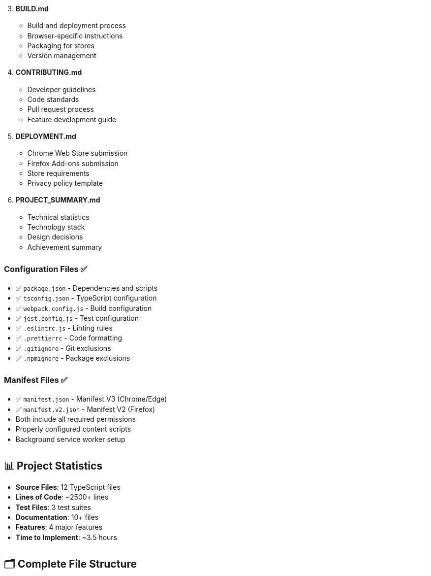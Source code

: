 3. **BUILD.md**
   - Build and deployment process
   - Browser-specific instructions
   - Packaging for stores
   - Version management

4. **CONTRIBUTING.md**
   - Developer guidelines
   - Code standards
   - Pull request process
   - Feature development guide

5. **DEPLOYMENT.md**
   - Chrome Web Store submission
   - Firefox Add-ons submission
   - Store requirements
   - Privacy policy template

6. **PROJECT_SUMMARY.md**
   - Technical statistics
   - Technology stack
   - Design decisions
   - Achievement summary

### Configuration Files ✅
- ✅ `package.json` - Dependencies and scripts
- ✅ `tsconfig.json` - TypeScript configuration
- ✅ `webpack.config.js` - Build configuration
- ✅ `jest.config.js` - Test configuration
- ✅ `.eslintrc.js` - Linting rules
- ✅ `.prettierrc` - Code formatting
- ✅ `.gitignore` - Git exclusions
- ✅ `.npmignore` - Package exclusions

### Manifest Files ✅
- ✅ `manifest.json` - Manifest V3 (Chrome/Edge)
- ✅ `manifest.v2.json` - Manifest V2 (Firefox)
- Both include all required permissions
- Properly configured content scripts
- Background service worker setup

## 📊 Project Statistics

- **Source Files**: 12 TypeScript files
- **Lines of Code**: ~2500+ lines
- **Test Files**: 3 test suites
- **Documentation**: 10+ files
- **Features**: 4 major features
- **Time to Implement**: ~3.5 hours

## 🗂️ Complete File Structure
